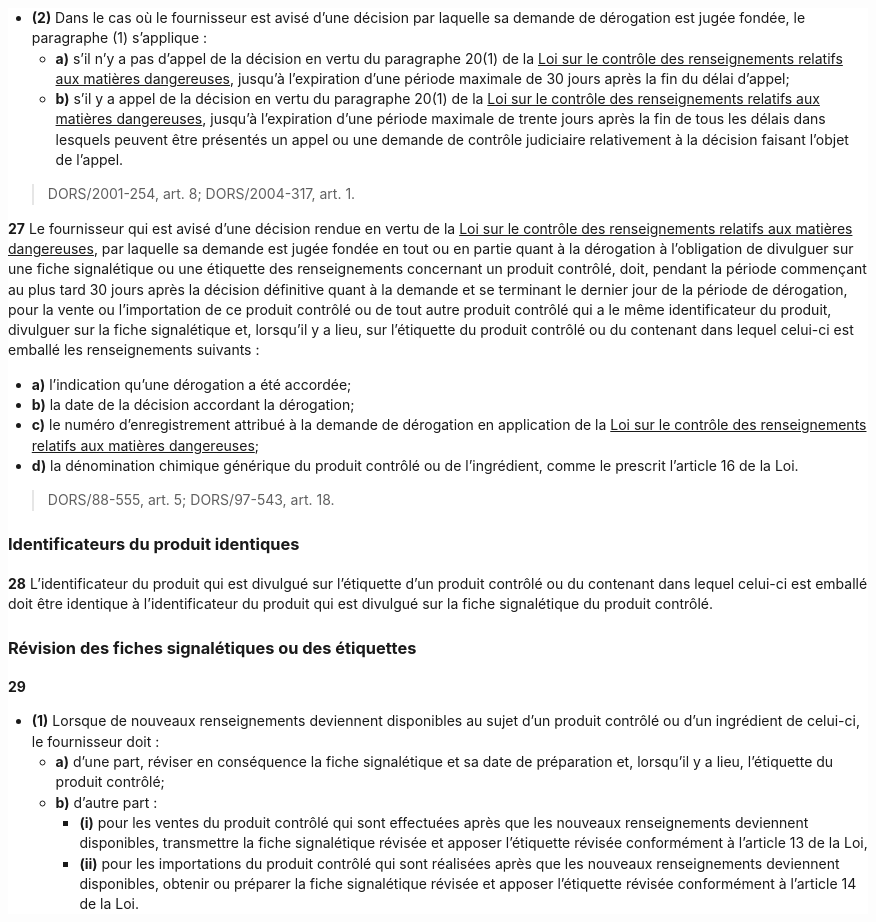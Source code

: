 - **(2)** Dans le cas où le fournisseur est avisé d’une décision par laquelle sa demande de dérogation est jugée fondée, le paragraphe (1) s’applique :
	- **a)** s’il n’y a pas d’appel de la décision en vertu du paragraphe 20(1) de la [Loi sur le contrôle des renseignements relatifs aux matières dangereuses](/fr/Lois/Lois%20du%20Canada/1985/ch.%2024%20(3e%20suppl.),%20Partie%20III.md), jusqu’à l’expiration d’une période maximale de 30 jours après la fin du délai d’appel;
	- **b)** s’il y a appel de la décision en vertu du paragraphe 20(1) de la [Loi sur le contrôle des renseignements relatifs aux matières dangereuses](/fr/Lois/Lois%20du%20Canada/1985/ch.%2024%20(3e%20suppl.),%20Partie%20III.md), jusqu’à l’expiration d’une période maximale de trente jours après la fin de tous les délais dans lesquels peuvent être présentés un appel ou une demande de contrôle judiciaire relativement à la décision faisant l’objet de l’appel.
> DORS/2001-254, art. 8; DORS/2004-317, art. 1.




**27** Le fournisseur qui est avisé d’une décision rendue en vertu de la [Loi sur le contrôle des renseignements relatifs aux matières dangereuses](/fr/Lois/Lois%20du%20Canada/1985/ch.%2024%20(3e%20suppl.),%20Partie%20III.md), par laquelle sa demande est jugée fondée en tout ou en partie quant à la dérogation à l’obligation de divulguer sur une fiche signalétique ou une étiquette des renseignements concernant un produit contrôlé, doit, pendant la période commençant au plus tard 30 jours après la décision définitive quant à la demande et se terminant le dernier jour de la période de dérogation, pour la vente ou l’importation de ce produit contrôlé ou de tout autre produit contrôlé qui a le même identificateur du produit, divulguer sur la fiche signalétique et, lorsqu’il y a lieu, sur l’étiquette du produit contrôlé ou du contenant dans lequel celui-ci est emballé les renseignements suivants :
- **a)** l’indication qu’une dérogation a été accordée;
- **b)** la date de la décision accordant la dérogation;
- **c)** le numéro d’enregistrement attribué à la demande de dérogation en application de la [Loi sur le contrôle des renseignements relatifs aux matières dangereuses](/fr/Lois/Lois%20du%20Canada/1985/ch.%2024%20(3e%20suppl.),%20Partie%20III.md);
- **d)** la dénomination chimique générique du produit contrôlé ou de l’ingrédient, comme le prescrit l’article 16 de la Loi.
> DORS/88-555, art. 5; DORS/97-543, art. 18.





### Identificateurs du produit identiques


**28** L’identificateur du produit qui est divulgué sur l’étiquette d’un produit contrôlé ou du contenant dans lequel celui-ci est emballé doit être identique à l’identificateur du produit qui est divulgué sur la fiche signalétique du produit contrôlé.




### Révision des fiches signalétiques ou des étiquettes


**29** 

- **(1)** Lorsque de nouveaux renseignements deviennent disponibles au sujet d’un produit contrôlé ou d’un ingrédient de celui-ci, le fournisseur doit :
	- **a)** d’une part, réviser en conséquence la fiche signalétique et sa date de préparation et, lorsqu’il y a lieu, l’étiquette du produit contrôlé;
	- **b)** d’autre part :
		- **(i)** pour les ventes du produit contrôlé qui sont effectuées après que les nouveaux renseignements deviennent disponibles, transmettre la fiche signalétique révisée et apposer l’étiquette révisée conformément à l’article 13 de la Loi,
		- **(ii)** pour les importations du produit contrôlé qui sont réalisées après que les nouveaux renseignements deviennent disponibles, obtenir ou préparer la fiche signalétique révisée et apposer l’étiquette révisée conformément à l’article 14 de la Loi.
